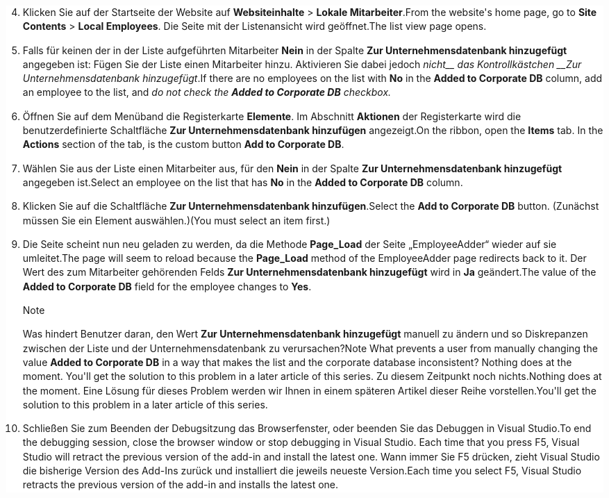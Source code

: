 4. <span data-ttu-id="51bcd-145">Klicken Sie auf der Startseite der Website auf **Websiteinhalte** > **Lokale Mitarbeiter**.</span><span class="sxs-lookup"><span data-stu-id="51bcd-145">From the website's home page, go to **Site Contents** > **Local Employees**.</span></span> <span data-ttu-id="51bcd-146">Die Seite mit der Listenansicht wird geöffnet.</span><span class="sxs-lookup"><span data-stu-id="51bcd-146">The list view page opens.</span></span>

5. <span data-ttu-id="51bcd-147">Falls für keinen der in der Liste aufgeführten Mitarbeiter **Nein** in der Spalte **Zur Unternehmensdatenbank hinzugefügt** angegeben ist: Fügen Sie der Liste einen Mitarbeiter hinzu. Aktivieren Sie dabei jedoch *nicht__ das Kontrollkästchen __Zur Unternehmensdatenbank hinzugefügt*.</span><span class="sxs-lookup"><span data-stu-id="51bcd-147">If there are no employees on the list with  **No** in the **Added to Corporate DB** column, add an employee to the list, and *do not check the  __Added to Corporate DB__ checkbox.*</span></span> 

6. <span data-ttu-id="51bcd-148">Öffnen Sie auf dem Menüband die Registerkarte **Elemente**. Im Abschnitt **Aktionen** der Registerkarte wird die benutzerdefinierte Schaltfläche **Zur Unternehmensdatenbank hinzufügen** angezeigt.</span><span class="sxs-lookup"><span data-stu-id="51bcd-148">On the ribbon, open the **Items** tab. In the **Actions** section of the tab, is the custom button **Add to Corporate DB**.</span></span>

7. <span data-ttu-id="51bcd-149">Wählen Sie aus der Liste einen Mitarbeiter aus, für den **Nein** in der Spalte **Zur Unternehmensdatenbank hinzugefügt** angegeben ist.</span><span class="sxs-lookup"><span data-stu-id="51bcd-149">Select an employee on the list that has **No** in the **Added to Corporate DB** column.</span></span>

8. <span data-ttu-id="51bcd-150">Klicken Sie auf die Schaltfläche **Zur Unternehmensdatenbank hinzufügen**.</span><span class="sxs-lookup"><span data-stu-id="51bcd-150">Select the **Add to Corporate DB** button.</span></span> <span data-ttu-id="51bcd-151">(Zunächst müssen Sie ein Element auswählen.)</span><span class="sxs-lookup"><span data-stu-id="51bcd-151">(You must select an item first.)</span></span>

9. <span data-ttu-id="51bcd-152">Die Seite scheint nun neu geladen zu werden, da die Methode **Page_Load** der Seite „EmployeeAdder“ wieder auf sie umleitet.</span><span class="sxs-lookup"><span data-stu-id="51bcd-152">The page will seem to reload because the  **Page_Load** method of the EmployeeAdder page redirects back to it.</span></span> <span data-ttu-id="51bcd-153">Der Wert des zum Mitarbeiter gehörenden Felds **Zur Unternehmensdatenbank hinzugefügt** wird in **Ja** geändert.</span><span class="sxs-lookup"><span data-stu-id="51bcd-153">The value of the **Added to Corporate DB** field for the employee changes to **Yes**.</span></span>
    
   > [!NOTE]
   > <span data-ttu-id="51bcd-154">Was hindert Benutzer daran, den Wert **Zur Unternehmensdatenbank hinzugefügt** manuell zu ändern und so Diskrepanzen zwischen der Liste und der Unternehmensdatenbank zu verursachen?</span><span class="sxs-lookup"><span data-stu-id="51bcd-154">Note  What prevents a user from manually changing the value  **Added to Corporate DB** in a way that makes the list and the corporate database inconsistent? Nothing does at the moment. You'll get the solution to this problem in a later article of this series.</span></span> <span data-ttu-id="51bcd-155">Zu diesem Zeitpunkt noch nichts.</span><span class="sxs-lookup"><span data-stu-id="51bcd-155">Nothing does at the moment.</span></span> <span data-ttu-id="51bcd-156">Eine Lösung für dieses Problem werden wir Ihnen in einem späteren Artikel dieser Reihe vorstellen.</span><span class="sxs-lookup"><span data-stu-id="51bcd-156">You'll get the solution to this problem in a later article of this series.</span></span>

10. <span data-ttu-id="51bcd-157">Schließen Sie zum Beenden der Debugsitzung das Browserfenster, oder beenden Sie das Debuggen in Visual Studio.</span><span class="sxs-lookup"><span data-stu-id="51bcd-157">To end the debugging session, close the browser window or stop debugging in Visual Studio. Each time that you press F5, Visual Studio will retract the previous version of the add-in and install the latest one.</span></span> <span data-ttu-id="51bcd-158">Wann immer Sie F5 drücken, zieht Visual Studio die bisherige Version des Add-Ins zurück und installiert die jeweils neueste Version.</span><span class="sxs-lookup"><span data-stu-id="51bcd-158">Each time you select F5, Visual Studio retracts the previous version of the add-in and installs the latest one.</span></span>
